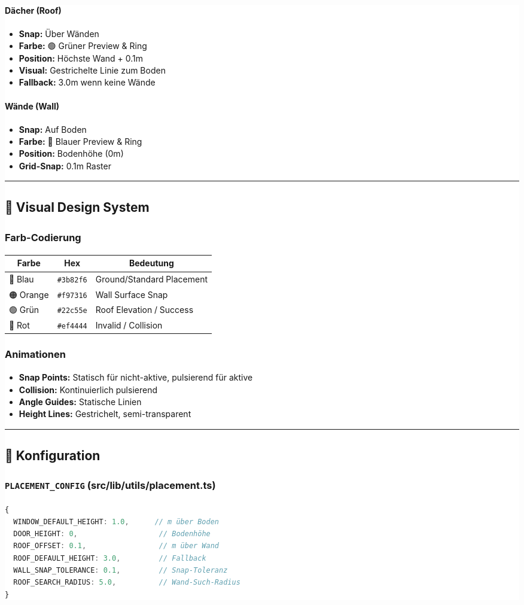 #### Dächer (Roof)

- **Snap:** Über Wänden
- **Farbe:** 🟢 Grüner Preview & Ring
- **Position:** Höchste Wand + 0.1m
- **Visual:** Gestrichelte Linie zum Boden
- **Fallback:** 3.0m wenn keine Wände

#### Wände (Wall)

- **Snap:** Auf Boden
- **Farbe:** 🔵 Blauer Preview & Ring
- **Position:** Bodenhöhe (0m)
- **Grid-Snap:** 0.1m Raster

---

## 🎨 Visual Design System

### Farb-Codierung

| Farbe     | Hex       | Bedeutung                 |
| --------- | --------- | ------------------------- |
| 🔵 Blau   | `#3b82f6` | Ground/Standard Placement |
| 🟠 Orange | `#f97316` | Wall Surface Snap         |
| 🟢 Grün   | `#22c55e` | Roof Elevation / Success  |
| 🔴 Rot    | `#ef4444` | Invalid / Collision       |

### Animationen

- **Snap Points:** Statisch für nicht-aktive, pulsierend für aktive
- **Collision:** Kontinuierlich pulsierend
- **Angle Guides:** Statische Linien
- **Height Lines:** Gestrichelt, semi-transparent

---

## 🔧 Konfiguration

### `PLACEMENT_CONFIG` (src/lib/utils/placement.ts)

```typescript
{
  WINDOW_DEFAULT_HEIGHT: 1.0,      // m über Boden
  DOOR_HEIGHT: 0,                   // Bodenhöhe
  ROOF_OFFSET: 0.1,                 // m über Wand
  ROOF_DEFAULT_HEIGHT: 3.0,         // Fallback
  WALL_SNAP_TOLERANCE: 0.1,         // Snap-Toleranz
  ROOF_SEARCH_RADIUS: 5.0,          // Wand-Such-Radius
}
```
